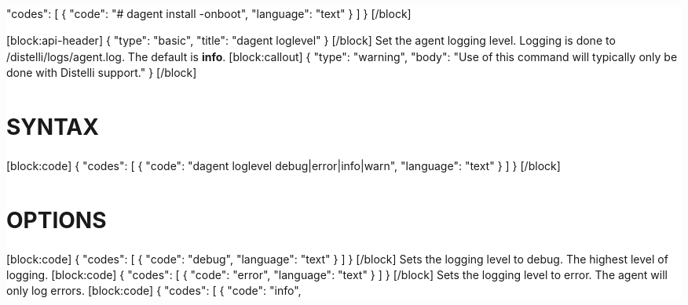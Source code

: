   "codes": [
    {
      "code": "# dagent install -onboot",
      "language": "text"
    }
  ]
}
[/block]

[block:api-header]
{
  "type": "basic",
  "title": "dagent loglevel"
}
[/block]
Set the agent logging level. Logging is done to /distelli/logs/agent.log. The default is **info**.
[block:callout]
{
  "type": "warning",
  "body": "Use of this command will typically only be done with Distelli support."
}
[/block]
# SYNTAX
[block:code]
{
  "codes": [
    {
      "code": "dagent loglevel debug|error|info|warn",
      "language": "text"
    }
  ]
}
[/block]
# OPTIONS
[block:code]
{
  "codes": [
    {
      "code": "debug",
      "language": "text"
    }
  ]
}
[/block]
Sets the logging level to debug. The highest level of logging.
[block:code]
{
  "codes": [
    {
      "code": "error",
      "language": "text"
    }
  ]
}
[/block]
Sets the logging level to error. The agent will only log errors.
[block:code]
{
  "codes": [
    {
      "code": "info",